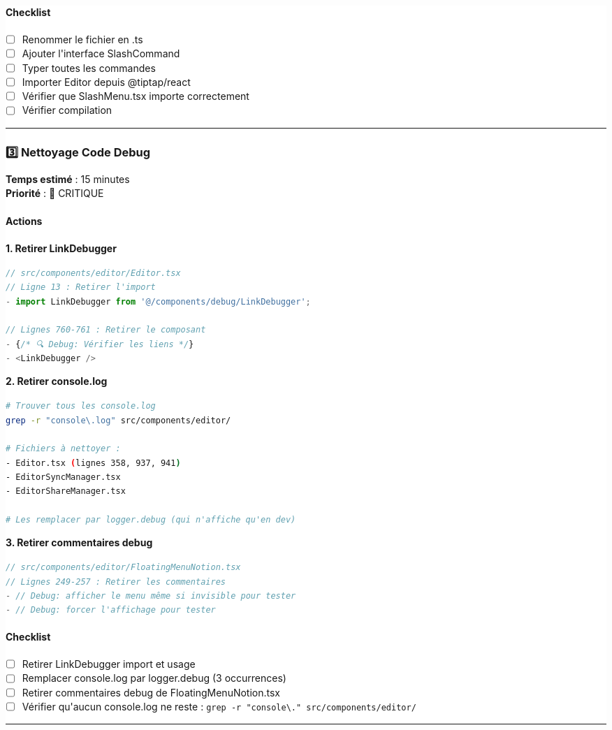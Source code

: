 #### Checklist
- [ ] Renommer le fichier en .ts
- [ ] Ajouter l'interface SlashCommand
- [ ] Typer toutes les commandes
- [ ] Importer Editor depuis @tiptap/react
- [ ] Vérifier que SlashMenu.tsx importe correctement
- [ ] Vérifier compilation

---

### 3️⃣ Nettoyage Code Debug
**Temps estimé** : 15 minutes  
**Priorité** : 🔴 CRITIQUE

#### Actions

**1. Retirer LinkDebugger**
```typescript
// src/components/editor/Editor.tsx
// Ligne 13 : Retirer l'import
- import LinkDebugger from '@/components/debug/LinkDebugger';

// Lignes 760-761 : Retirer le composant
- {/* 🔍 Debug: Vérifier les liens */}
- <LinkDebugger />
```

**2. Retirer console.log**
```bash
# Trouver tous les console.log
grep -r "console\.log" src/components/editor/

# Fichiers à nettoyer :
- Editor.tsx (lignes 358, 937, 941)
- EditorSyncManager.tsx
- EditorShareManager.tsx

# Les remplacer par logger.debug (qui n'affiche qu'en dev)
```

**3. Retirer commentaires debug**
```typescript
// src/components/editor/FloatingMenuNotion.tsx
// Lignes 249-257 : Retirer les commentaires
- // Debug: afficher le menu même si invisible pour tester
- // Debug: forcer l'affichage pour tester
```

#### Checklist
- [ ] Retirer LinkDebugger import et usage
- [ ] Remplacer console.log par logger.debug (3 occurrences)
- [ ] Retirer commentaires debug de FloatingMenuNotion.tsx
- [ ] Vérifier qu'aucun console.log ne reste : `grep -r "console\." src/components/editor/`

---